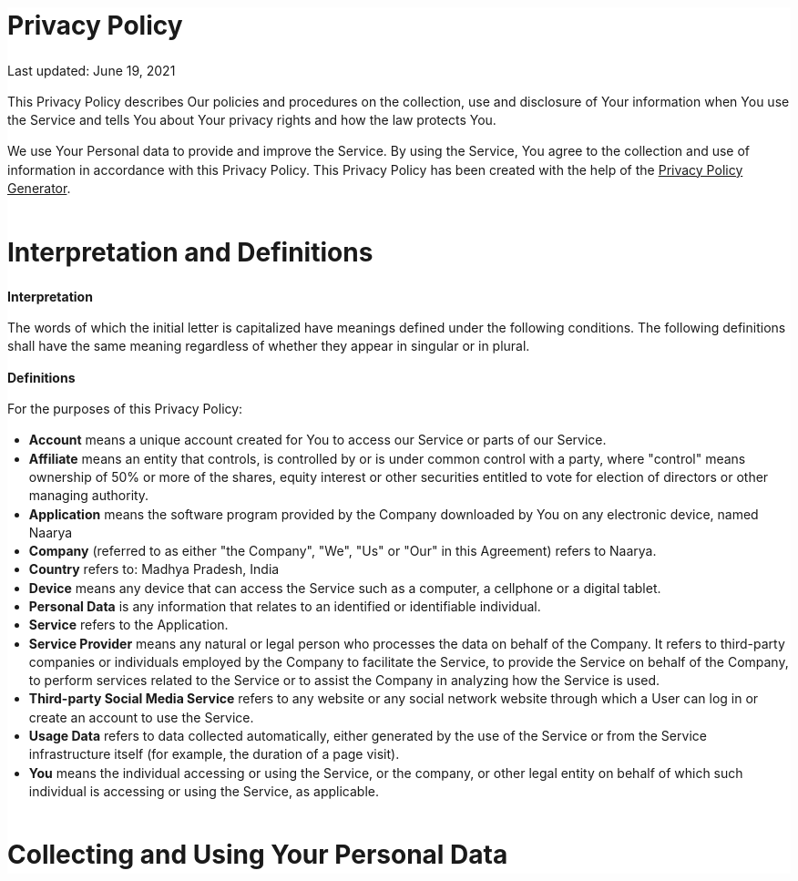 # **Privacy Policy**

Last updated: June 19, 2021

This Privacy Policy describes Our policies and procedures on the collection, use and disclosure of Your information when You use the Service and tells You about Your privacy rights and how the law protects You.

We use Your Personal data to provide and improve the Service. By using the Service, You agree to the collection and use of information in accordance with this Privacy Policy. This Privacy Policy has been created with the help of the [Privacy Policy Generator](https://www.freeprivacypolicy.com/free-privacy-policy-generator/).

# **Interpretation and Definitions**

**Interpretation**

The words of which the initial letter is capitalized have meanings defined under the following conditions. The following definitions shall have the same meaning regardless of whether they appear in singular or in plural.

**Definitions**

For the purposes of this Privacy Policy:

- **Account**  means a unique account created for You to access our Service or parts of our Service.
- **Affiliate**  means an entity that controls, is controlled by or is under common control with a party, where &quot;control&quot; means ownership of 50% or more of the shares, equity interest or other securities entitled to vote for election of directors or other managing authority.
- **Application**  means the software program provided by the Company downloaded by You on any electronic device, named Naarya
- **Company**  (referred to as either &quot;the Company&quot;, &quot;We&quot;, &quot;Us&quot; or &quot;Our&quot; in this Agreement) refers to Naarya.
- **Country**  refers to: Madhya Pradesh, India
- **Device**  means any device that can access the Service such as a computer, a cellphone or a digital tablet.
- **Personal Data**  is any information that relates to an identified or identifiable individual.
- **Service**  refers to the Application.
- **Service Provider**  means any natural or legal person who processes the data on behalf of the Company. It refers to third-party companies or individuals employed by the Company to facilitate the Service, to provide the Service on behalf of the Company, to perform services related to the Service or to assist the Company in analyzing how the Service is used.
- **Third-party Social Media Service**  refers to any website or any social network website through which a User can log in or create an account to use the Service.
- **Usage Data**  refers to data collected automatically, either generated by the use of the Service or from the Service infrastructure itself (for example, the duration of a page visit).
- **You**  means the individual accessing or using the Service, or the company, or other legal entity on behalf of which such individual is accessing or using the Service, as applicable.

# **Collecting and Using Your Personal Data**
